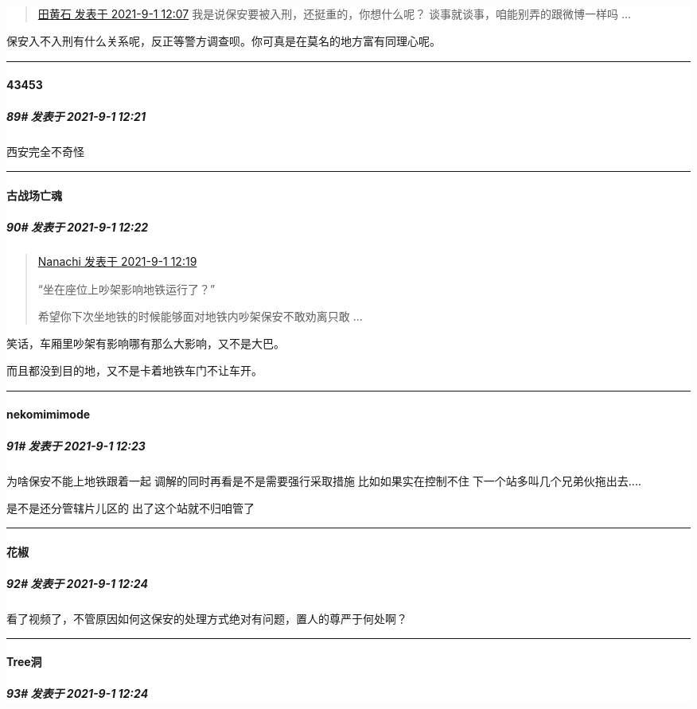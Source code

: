 
<blockquote><a href="httphttps://bbs.saraba1st.com/2b/forum.php?mod=redirect&amp;goto=findpost&amp;pid=52580378&amp;ptid=2023922" target="_blank">田黄石 发表于 2021-9-1 12:07</a>
我是说保安要被入刑，还挺重的，你想什么呢？
谈事就谈事，咱能别弄的跟微博一样吗 ...</blockquote>
保安入不入刑有什么关系呢，反正等警方调查呗。你可真是在莫名的地方富有同理心呢。


*****

####  43453  
##### 89#       发表于 2021-9-1 12:21


西安完全不奇怪


*****

####  古战场亡魂  
##### 90#       发表于 2021-9-1 12:22


<blockquote><a href="httphttps://bbs.saraba1st.com/2b/forum.php?mod=redirect&amp;goto=findpost&amp;pid=52580578&amp;ptid=2023922" target="_blank">Nanachi 发表于 2021-9-1 12:19</a>

“坐在座位上吵架影响地铁运行了？”


希望你下次坐地铁的时候能够面对地铁内吵架保安不敢劝离只敢 ...</blockquote>
笑话，车厢里吵架有影响哪有那么大影响，又不是大巴。

而且都没到目的地，又不是卡着地铁车门不让车开。




*****

####  nekomimimode  
##### 91#       发表于 2021-9-1 12:23


为啥保安不能上地铁跟着一起 调解的同时再看是不是需要强行采取措施 比如如果实在控制不住 下一个站多叫几个兄弟伙拖出去....

是不是还分管辖片儿区的  出了这个站就不归咱管了


*****

####  花椒  
##### 92#       发表于 2021-9-1 12:24


看了视频了，不管原因如何这保安的处理方式绝对有问题，置人的尊严于何处啊？


*****

####  Tree洞  
##### 93#       发表于 2021-9-1 12:24

